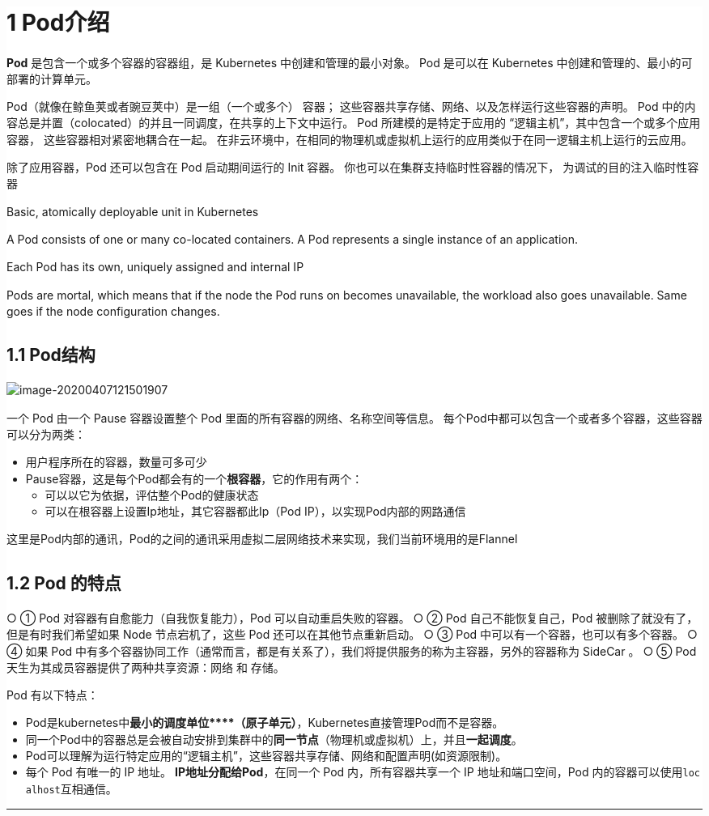 
# 1 Pod介绍

**Pod** 是包含一个或多个容器的容器组，是 Kubernetes 中创建和管理的最小对象。
Pod 是可以在 Kubernetes 中创建和管理的、最小的可部署的计算单元。


Pod（就像在鲸鱼荚或者豌豆荚中）是一组（一个或多个） 容器； 这些容器共享存储、网络、以及怎样运行这些容器的声明。 Pod 中的内容总是并置（colocated）的并且一同调度，在共享的上下文中运行。 Pod 所建模的是特定于应用的 “逻辑主机”，其中包含一个或多个应用容器， 这些容器相对紧密地耦合在一起。 在非云环境中，在相同的物理机或虚拟机上运行的应用类似于在同一逻辑主机上运行的云应用。

除了应用容器，Pod 还可以包含在 Pod 启动期间运行的 Init 容器。 你也可以在集群支持临时性容器的情况下， 为调试的目的注入临时性容器


Basic, atomically deployable unit in Kubernetes

A Pod consists of one or many co-located containers.
A Pod represents a single instance of an application.

Each Pod has its own, uniquely assigned and internal IP

Pods are mortal, which means that if the node the Pod runs on becomes unavailable, the workload also goes unavailable. Same goes if the node configuration changes.


## 1.1 Pod结构

![image-20200407121501907](https://gitee.com/yooome/golang/raw/main/22-k8s%E8%AF%A6%E7%BB%86%E6%95%99%E7%A8%8B-%E8%B0%83%E6%95%B4%E7%89%88/Kubenetes.assets/image-20200407121501907-1626781151898.png)

一个 Pod 由一个 Pause 容器设置整个 Pod 里面的所有容器的网络、名称空间等信息。
每个Pod中都可以包含一个或者多个容器，这些容器可以分为两类：

- 用户程序所在的容器，数量可多可少
- Pause容器，这是每个Pod都会有的一个**根容器**，它的作用有两个：
    - 可以以它为依据，评估整个Pod的健康状态
    - 可以在根容器上设置Ip地址，其它容器都此Ip（Pod IP），以实现Pod内部的网路通信

这里是Pod内部的通讯，Pod的之间的通讯采用虚拟二层网络技术来实现，我们当前环境用的是Flannel

## 1.2 Pod 的特点
  ○ ① Pod 对容器有自愈能力（自我恢复能力），Pod 可以自动重启失败的容器。
  ○ ② Pod 自己不能恢复自己，Pod 被删除了就没有了，但是有时我们希望如果 Node 节点宕机了，这些 Pod 还可以在其他节点重新启动。
  ○ ③ Pod 中可以有一个容器，也可以有多个容器。
  ○ ④ 如果 Pod 中有多个容器协同工作（通常而言，都是有关系了），我们将提供服务的称为主容器，另外的容器称为 SideCar 。
  ○ ⑤ Pod 天生为其成员容器提供了两种共享资源：网络 和 存储。




Pod 有以下特点：

- Pod是kubernetes中**最小的调度单位****（**原子单元**）**，Kubernetes直接管理Pod而不是容器。
- 同一个Pod中的容器总是会被自动安排到集群中的**同一节点**（物理机或虚拟机）上，并且**一起调度**。
- Pod可以理解为运行特定应用的“逻辑主机”，这些容器共享存储、网络和配置声明(如资源限制)。
- 每个 Pod 有唯一的 IP 地址。 **IP地址分配给Pod**，在同一个 Pod 内，所有容器共享一个 IP 地址和端口空间，Pod 内的容器可以使用`localhost`互相通信。

---

